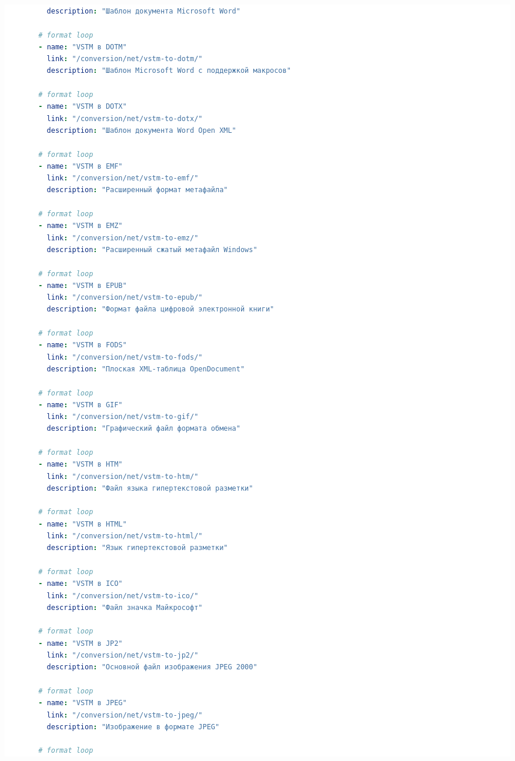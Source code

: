 ```yaml
          description: "Шаблон документа Microsoft Word"

        # format loop
        - name: "VSTM в DOTM"
          link: "/conversion/net/vstm-to-dotm/"
          description: "Шаблон Microsoft Word с поддержкой макросов"

        # format loop
        - name: "VSTM в DOTX"
          link: "/conversion/net/vstm-to-dotx/"
          description: "Шаблон документа Word Open XML"

        # format loop
        - name: "VSTM в EMF"
          link: "/conversion/net/vstm-to-emf/"
          description: "Расширенный формат метафайла"

        # format loop
        - name: "VSTM в EMZ"
          link: "/conversion/net/vstm-to-emz/"
          description: "Расширенный сжатый метафайл Windows"

        # format loop
        - name: "VSTM в EPUB"
          link: "/conversion/net/vstm-to-epub/"
          description: "Формат файла цифровой электронной книги"

        # format loop
        - name: "VSTM в FODS"
          link: "/conversion/net/vstm-to-fods/"
          description: "Плоская XML-таблица OpenDocument"

        # format loop
        - name: "VSTM в GIF"
          link: "/conversion/net/vstm-to-gif/"
          description: "Графический файл формата обмена"

        # format loop
        - name: "VSTM в HTM"
          link: "/conversion/net/vstm-to-htm/"
          description: "Файл языка гипертекстовой разметки"

        # format loop
        - name: "VSTM в HTML"
          link: "/conversion/net/vstm-to-html/"
          description: "Язык гипертекстовой разметки"

        # format loop
        - name: "VSTM в ICO"
          link: "/conversion/net/vstm-to-ico/"
          description: "Файл значка Майкрософт"

        # format loop
        - name: "VSTM в JP2"
          link: "/conversion/net/vstm-to-jp2/"
          description: "Основной файл изображения JPEG 2000"

        # format loop
        - name: "VSTM в JPEG"
          link: "/conversion/net/vstm-to-jpeg/"
          description: "Изображение в формате JPEG"

        # format loop
```